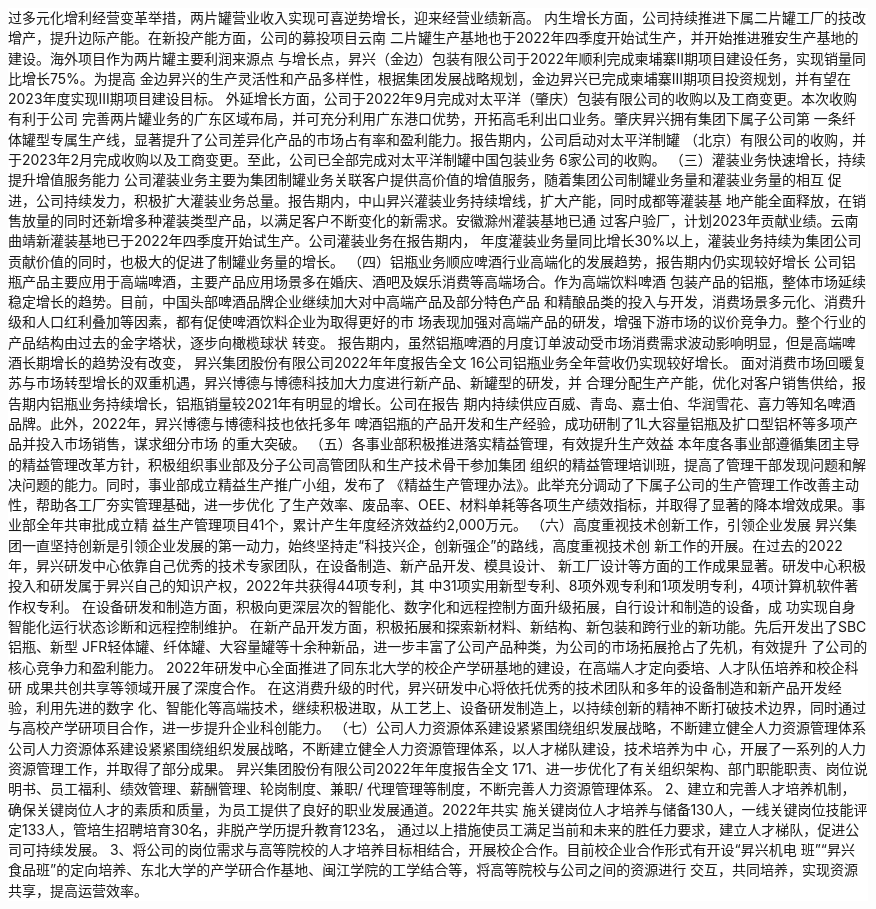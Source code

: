 过多元化增利经营变革举措，两片罐营业收入实现可喜逆势增长，迎来经营业绩新高。
内生增长方面，公司持续推进下属二片罐工厂的技改增产，提升边际产能。在新投产能方面，公司的募投项目云南
二片罐生产基地也于2022年四季度开始试生产，并开始推进雅安生产基地的建设。海外项目作为两片罐主要利润来源点
与增长点，昇兴（金边）包装有限公司于2022年顺利完成柬埔寨II期项目建设任务，实现销量同比增长75%。为提高
金边昇兴的生产灵活性和产品多样性，根据集团发展战略规划，金边昇兴已完成柬埔寨III期项目投资规划，并有望在
2023年度实现III期项目建设目标。
外延增长方面，公司于2022年9月完成对太平洋（肇庆）包装有限公司的收购以及工商变更。本次收购有利于公司
完善两片罐业务的广东区域布局，并可充分利用广东港口优势，开拓高毛利出口业务。肇庆昇兴拥有集团下属子公司第
一条纤体罐型专属生产线，显著提升了公司差异化产品的市场占有率和盈利能力。报告期内，公司启动对太平洋制罐
（北京）有限公司的收购，并于2023年2月完成收购以及工商变更。至此，公司已全部完成对太平洋制罐中国包装业务
6家公司的收购。
（三）灌装业务快速增长，持续提升增值服务能力
公司灌装业务主要为集团制罐业务关联客户提供高价值的增值服务，随着集团公司制罐业务量和灌装业务量的相互
促进，公司持续发力，积极扩大灌装业务总量。报告期内，中山昇兴灌装业务持续增线，扩大产能，同时成都等灌装基
地产能全面释放，在销售放量的同时还新增多种灌装类型产品，以满足客户不断变化的新需求。安徽滁州灌装基地已通
过客户验厂，计划2023年贡献业绩。云南曲靖新灌装基地已于2022年四季度开始试生产。公司灌装业务在报告期内，
年度灌装业务量同比增长30%以上，灌装业务持续为集团公司贡献价值的同时，也极大的促进了制罐业务量的增长。
（四）铝瓶业务顺应啤酒行业高端化的发展趋势，报告期内仍实现较好增长
公司铝瓶产品主要应用于高端啤酒，主要产品应用场景多在婚庆、酒吧及娱乐消费等高端场合。作为高端饮料啤酒
包装产品的铝瓶，整体市场延续稳定增长的趋势。目前，中国头部啤酒品牌企业继续加大对中高端产品及部分特色产品
和精酿品类的投入与开发，消费场景多元化、消费升级和人口红利叠加等因素，都有促使啤酒饮料企业为取得更好的市
场表现加强对高端产品的研发，增强下游市场的议价竞争力。整个行业的产品结构由过去的金字塔状，逐步向橄榄球状
转变。
报告期内，虽然铝瓶啤酒的月度订单波动受市场消费需求波动影响明显，但是高端啤酒长期增长的趋势没有改变，
昇兴集团股份有限公司2022年年度报告全文
16公司铝瓶业务全年营收仍实现较好增长。
面对消费市场回暖复苏与市场转型增长的双重机遇，昇兴博德与博德科技加大力度进行新产品、新罐型的研发，并
合理分配生产产能，优化对客户销售供给，报告期内铝瓶业务持续增长，铝瓶销量较2021年有明显的增长。公司在报告
期内持续供应百威、青岛、嘉士伯、华润雪花、喜力等知名啤酒品牌。此外，2022年，昇兴博德与博德科技也依托多年
啤酒铝瓶的产品开发和生产经验，成功研制了1L大容量铝瓶及扩口型铝杯等多项产品并投入市场销售，谋求细分市场
的重大突破。
（五）各事业部积极推进落实精益管理，有效提升生产效益
本年度各事业部遵循集团主导的精益管理改革方针，积极组织事业部及分子公司高管团队和生产技术骨干参加集团
组织的精益管理培训班，提高了管理干部发现问题和解决问题的能力。同时，事业部成立精益生产推广小组，发布了
《精益生产管理办法》。此举充分调动了下属子公司的生产管理工作改善主动性，帮助各工厂夯实管理基础，进一步优化
了生产效率、废品率、OEE、材料单耗等各项生产绩效指标，并取得了显著的降本增效成果。事业部全年共审批成立精
益生产管理项目41个，累计产生年度经济效益约2,000万元。
（六）高度重视技术创新工作，引领企业发展
昇兴集团一直坚持创新是引领企业发展的第一动力，始终坚持走“科技兴企，创新强企”的路线，高度重视技术创
新工作的开展。在过去的2022年，昇兴研发中心依靠自己优秀的技术专家团队，在设备制造、新产品开发、模具设计、
新工厂设计等方面的工作成果显著。研发中心积极投入和研发属于昇兴自己的知识产权，2022年共获得44项专利，其
中31项实用新型专利、8项外观专利和1项发明专利，4项计算机软件著作权专利。
在设备研发和制造方面，积极向更深层次的智能化、数字化和远程控制方面升级拓展，自行设计和制造的设备，成
功实现自身智能化运行状态诊断和远程控制维护。
在新产品开发方面，积极拓展和探索新材料、新结构、新包装和跨行业的新功能。先后开发出了SBC铝瓶、新型
JFR轻体罐、纤体罐、大容量罐等十余种新品，进一步丰富了公司产品种类，为公司的市场拓展抢占了先机，有效提升
了公司的核心竞争力和盈利能力。
2022年研发中心全面推进了同东北大学的校企产学研基地的建设，在高端人才定向委培、人才队伍培养和校企科研
成果共创共享等领域开展了深度合作。
在这消费升级的时代，昇兴研发中心将依托优秀的技术团队和多年的设备制造和新产品开发经验，利用先进的数字
化、智能化等高端技术，继续积极进取，从工艺上、设备研发制造上，以持续创新的精神不断打破技术边界，同时通过
与高校产学研项目合作，进一步提升企业科创能力。
（七）公司人力资源体系建设紧紧围绕组织发展战略，不断建立健全人力资源管理体系
公司人力资源体系建设紧紧围绕组织发展战略，不断建立健全人力资源管理体系，以人才梯队建设，技术培养为中
心，开展了一系列的人力资源管理工作，并取得了部分成果。
昇兴集团股份有限公司2022年年度报告全文
171、进一步优化了有关组织架构、部门职能职责、岗位说明书、员工福利、绩效管理、薪酬管理、轮岗制度、兼职/
代理管理等制度，不断完善人力资源管理体系。
2、建立和完善人才培养机制，确保关键岗位人才的素质和质量，为员工提供了良好的职业发展通道。2022年共实
施关键岗位人才培养与储备130人，一线关键岗位技能评定133人，管培生招聘培育30名，非脱产学历提升教育123名，
通过以上措施使员工满足当前和未来的胜任力要求，建立人才梯队，促进公司可持续发展。
3、将公司的岗位需求与高等院校的人才培养目标相结合，开展校企合作。目前校企业合作形式有开设“昇兴机电
班”“昇兴食品班”的定向培养、东北大学的产学研合作基地、闽江学院的工学结合等，将高等院校与公司之间的资源进行
交互，共同培养，实现资源共享，提高运营效率。